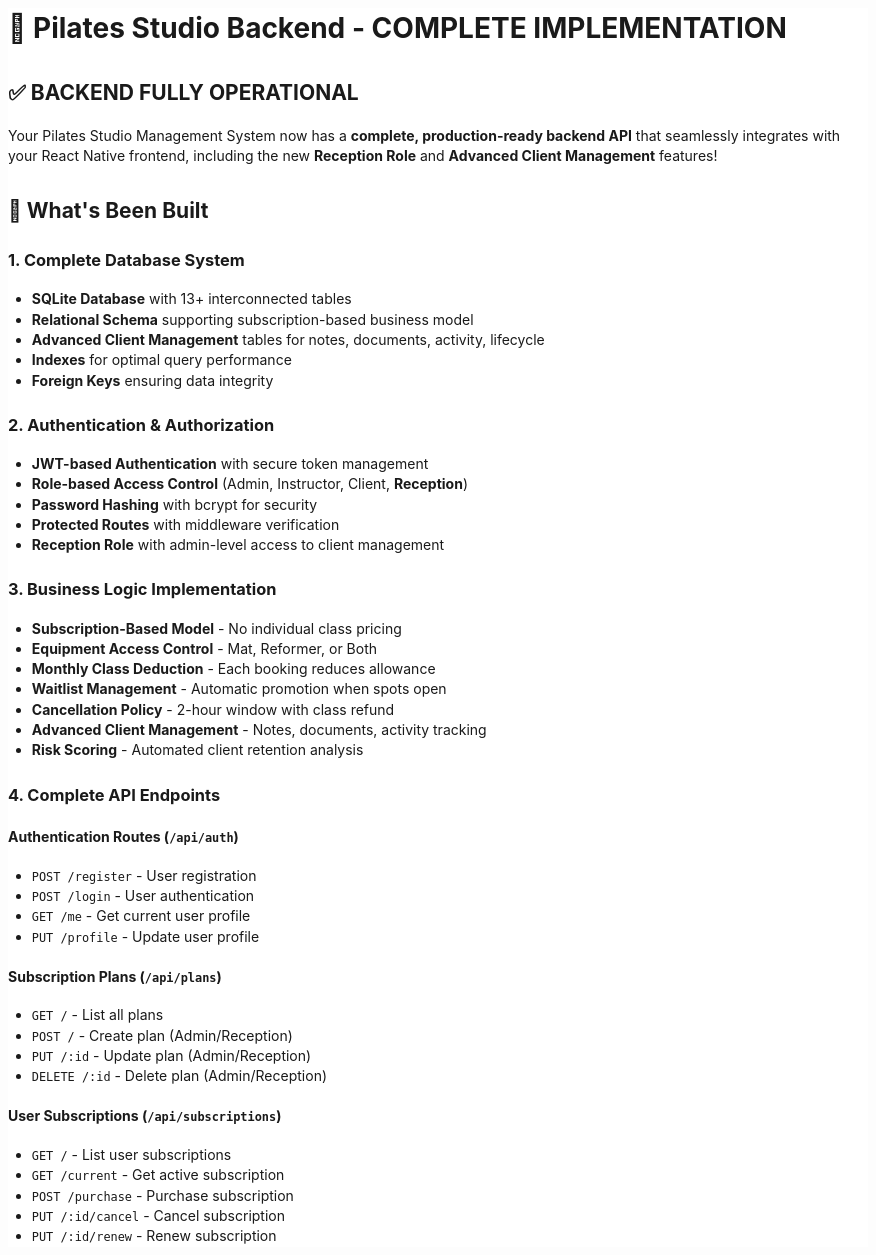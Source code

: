 # 🚀 Pilates Studio Backend - COMPLETE IMPLEMENTATION

## ✅ **BACKEND FULLY OPERATIONAL**

Your Pilates Studio Management System now has a **complete, production-ready backend API** that seamlessly integrates with your React Native frontend, including the new **Reception Role** and **Advanced Client Management** features!

## 🎯 **What's Been Built**

### **1. Complete Database System**
- **SQLite Database** with 13+ interconnected tables
- **Relational Schema** supporting subscription-based business model
- **Advanced Client Management** tables for notes, documents, activity, lifecycle
- **Indexes** for optimal query performance
- **Foreign Keys** ensuring data integrity

### **2. Authentication & Authorization**
- **JWT-based Authentication** with secure token management
- **Role-based Access Control** (Admin, Instructor, Client, **Reception**)
- **Password Hashing** with bcrypt for security
- **Protected Routes** with middleware verification
- **Reception Role** with admin-level access to client management

### **3. Business Logic Implementation**
- **Subscription-Based Model** - No individual class pricing
- **Equipment Access Control** - Mat, Reformer, or Both
- **Monthly Class Deduction** - Each booking reduces allowance
- **Waitlist Management** - Automatic promotion when spots open
- **Cancellation Policy** - 2-hour window with class refund
- **Advanced Client Management** - Notes, documents, activity tracking
- **Risk Scoring** - Automated client retention analysis

### **4. Complete API Endpoints**

#### **Authentication Routes (`/api/auth`)**
- `POST /register` - User registration
- `POST /login` - User authentication  
- `GET /me` - Get current user profile
- `PUT /profile` - Update user profile

#### **Subscription Plans (`/api/plans`)**
- `GET /` - List all plans
- `POST /` - Create plan (Admin/Reception)
- `PUT /:id` - Update plan (Admin/Reception)
- `DELETE /:id` - Delete plan (Admin/Reception)

#### **User Subscriptions (`/api/subscriptions`)**
- `GET /` - List user subscriptions
- `GET /current` - Get active subscription
- `POST /purchase` - Purchase subscription
- `PUT /:id/cancel` - Cancel subscription
- `PUT /:id/renew` - Renew subscription
